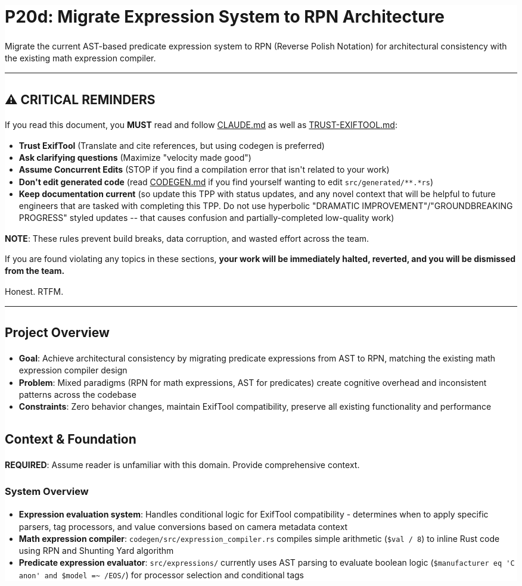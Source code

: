# P20d: Migrate Expression System to RPN Architecture

Migrate the current AST-based predicate expression system to RPN (Reverse Polish Notation) for architectural consistency with the existing math expression compiler.

---

## ⚠️ CRITICAL REMINDERS

If you read this document, you **MUST** read and follow [CLAUDE.md](../CLAUDE.md) as well as [TRUST-EXIFTOOL.md](TRUST-EXIFTOOL.md):

- **Trust ExifTool** (Translate and cite references, but using codegen is preferred)
- **Ask clarifying questions** (Maximize "velocity made good")
- **Assume Concurrent Edits** (STOP if you find a compilation error that isn't related to your work)
- **Don't edit generated code** (read [CODEGEN.md](CODEGEN.md) if you find yourself wanting to edit `src/generated/**.*rs`)
- **Keep documentation current** (so update this TPP with status updates, and any novel context that will be helpful to future engineers that are tasked with completing this TPP. Do not use hyperbolic "DRAMATIC IMPROVEMENT"/"GROUNDBREAKING PROGRESS" styled updates -- that causes confusion and partially-completed low-quality work)

**NOTE**: These rules prevent build breaks, data corruption, and wasted effort across the team. 

If you are found violating any topics in these sections, **your work will be immediately halted, reverted, and you will be dismissed from the team.**

Honest. RTFM.

---

## Project Overview

- **Goal**: Achieve architectural consistency by migrating predicate expressions from AST to RPN, matching the existing math expression compiler design
- **Problem**: Mixed paradigms (RPN for math expressions, AST for predicates) create cognitive overhead and inconsistent patterns across the codebase
- **Constraints**: Zero behavior changes, maintain ExifTool compatibility, preserve all existing functionality and performance

## Context & Foundation

**REQUIRED**: Assume reader is unfamiliar with this domain. Provide comprehensive context.

### System Overview

- **Expression evaluation system**: Handles conditional logic for ExifTool compatibility - determines when to apply specific parsers, tag processors, and value conversions based on camera metadata context
- **Math expression compiler**: `codegen/src/expression_compiler.rs` compiles simple arithmetic (`$val / 8`) to inline Rust code using RPN and Shunting Yard algorithm  
- **Predicate expression evaluator**: `src/expressions/` currently uses AST parsing to evaluate boolean logic (`$manufacturer eq 'Canon' and $model =~ /EOS/`) for processor selection and conditional tags
